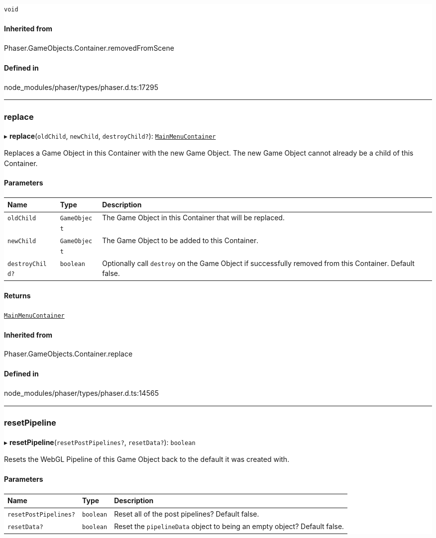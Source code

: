 `void`

#### Inherited from

Phaser.GameObjects.Container.removedFromScene

#### Defined in

node_modules/phaser/types/phaser.d.ts:17295

___

### replace

▸ **replace**(`oldChild`, `newChild`, `destroyChild?`): [`MainMenuContainer`](UI_MainMenu_MainMenuContainer.MainMenuContainer.md)

Replaces a Game Object in this Container with the new Game Object.
The new Game Object cannot already be a child of this Container.

#### Parameters

| Name | Type | Description |
| :------ | :------ | :------ |
| `oldChild` | `GameObject` | The Game Object in this Container that will be replaced. |
| `newChild` | `GameObject` | The Game Object to be added to this Container. |
| `destroyChild?` | `boolean` | Optionally call `destroy` on the Game Object if successfully removed from this Container. Default false. |

#### Returns

[`MainMenuContainer`](UI_MainMenu_MainMenuContainer.MainMenuContainer.md)

#### Inherited from

Phaser.GameObjects.Container.replace

#### Defined in

node_modules/phaser/types/phaser.d.ts:14565

___

### resetPipeline

▸ **resetPipeline**(`resetPostPipelines?`, `resetData?`): `boolean`

Resets the WebGL Pipeline of this Game Object back to the default it was created with.

#### Parameters

| Name | Type | Description |
| :------ | :------ | :------ |
| `resetPostPipelines?` | `boolean` | Reset all of the post pipelines? Default false. |
| `resetData?` | `boolean` | Reset the `pipelineData` object to being an empty object? Default false. |
